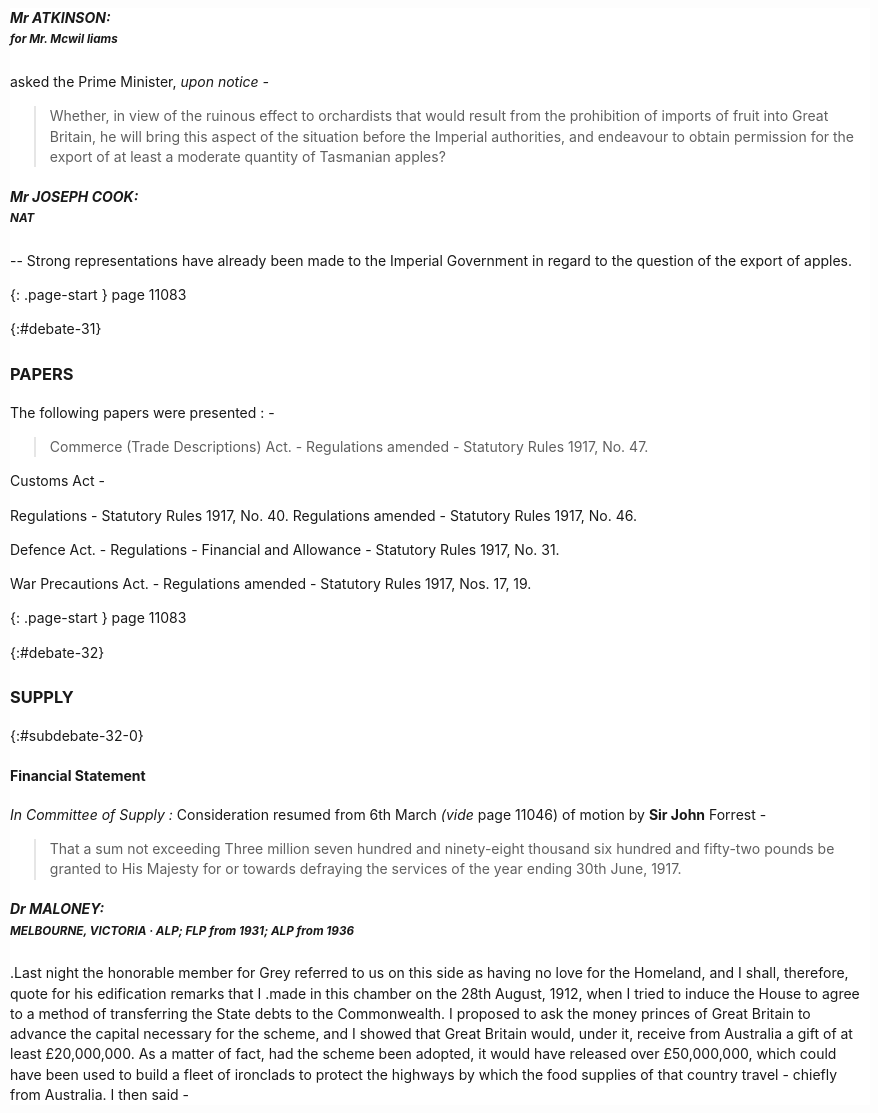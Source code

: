 ##### Mr ATKINSON:<br><small class="text-muted">for Mr. Mcwil liams</small>

asked the Prime Minister,  *upon notice -* 

  >Whether, in view of the ruinous effect to orchardists that would result from the prohibition of imports of fruit into Great Britain, he will bring this aspect of the situation before the Imperial authorities, and endeavour to obtain permission for the export of at least a moderate quantity of Tasmanian apples? 

##### Mr JOSEPH COOK:<br><small class="text-muted">NAT</small>

-- Strong representations have already been made to the Imperial Government in regard to the question of the export of apples. 

{: .page-start }
page 11083

{:#debate-31}
### PAPERS

The following papers were presented : - 

  >Commerce (Trade Descriptions) Act. - Regulations amended - Statutory Rules 1917, No. 47. 

Customs Act - 

Regulations - Statutory Rules 1917, No. 40. Regulations amended - Statutory Rules 1917, No. 46. 

Defence Act. - Regulations - Financial and Allowance - Statutory Rules 1917, No. 31. 

War Precautions Act. - Regulations amended - Statutory Rules 1917, Nos. 17, 19. 

{: .page-start }
page 11083

{:#debate-32}
### SUPPLY

{:#subdebate-32-0}
#### Financial Statement


 *In Committee of Supply :* Consideration resumed from 6th March  *(vide*  page 11046) of motion by  **Sir John**  Forrest - 

  >That a sum not exceeding Three million seven hundred and ninety-eight thousand six hundred and fifty-two pounds be granted to  His  Majesty for or towards defraying the services of the year ending 30th June, 1917. 

##### Dr MALONEY:<br><small class="text-muted">MELBOURNE, VICTORIA &middot; ALP; FLP from 1931; ALP from 1936</small>

.Last night the honorable member for Grey referred to us on this side as having no love for the Homeland, and I shall, therefore, quote for his edification remarks that I .made in this chamber on the 28th August, 1912, when I tried to induce the House to agree to a method of transferring the State debts to the Commonwealth. I proposed to ask the money princes of Great Britain to advance the capital necessary for the scheme, and I showed that Great Britain would, under it, receive from Australia a gift of at least £20,000,000. As a matter of fact, had the scheme been adopted, it would have released over £50,000,000, which could have been used to build a fleet of ironclads to protect the highways by which the food supplies of that country travel - chiefly from Australia. I then said - 
